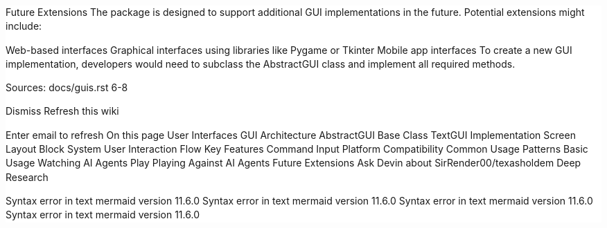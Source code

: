 Future Extensions
The package is designed to support additional GUI implementations in the future. Potential extensions might include:

Web-based interfaces
Graphical interfaces using libraries like Pygame or Tkinter
Mobile app interfaces
To create a new GUI implementation, developers would need to subclass the AbstractGUI class and implement all required methods.

Sources: 
docs/guis.rst
6-8

Dismiss
Refresh this wiki

Enter email to refresh
On this page
User Interfaces
GUI Architecture
AbstractGUI Base Class
TextGUI Implementation
Screen Layout
Block System
User Interaction Flow
Key Features
Command Input
Platform Compatibility
Common Usage Patterns
Basic Usage
Watching AI Agents Play
Playing Against AI Agents
Future Extensions
Ask Devin about SirRender00/texasholdem
Deep Research

Syntax error in text
mermaid version 11.6.0
Syntax error in text
mermaid version 11.6.0
Syntax error in text
mermaid version 11.6.0
Syntax error in text
mermaid version 11.6.0